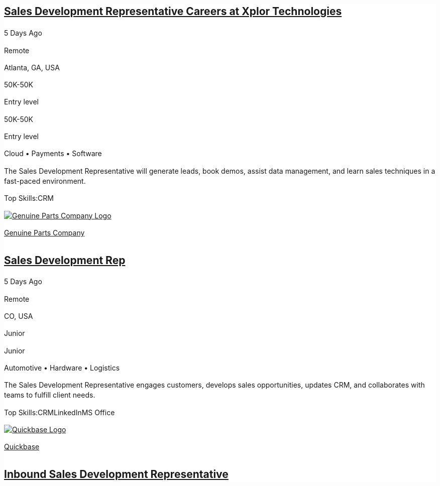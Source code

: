 ## [Sales Development Representative Careers at Xplor Technologies](https://builtin.com/job/sales-development-representative-careers-xplor-technologies/6191947)

5 Days Ago

Remote

Atlanta, GA, USA

50K-50K

Entry level

50K-50K

Entry level

Cloud • Payments • Software

The Sales Development Representative will generate leads, book demos, assist data management, and learn sales techniques in a fast-paced environment.

Top Skills:CRM

[![Genuine Parts Company Logo](https://cdn.builtin.com/cdn-cgi/image/f=auto,fit=scale-down,w=128,h=128/https://builtin.com/sites/www.builtin.com/files/2021-09/1ge.jpeg)](https://builtin.com/company/genuine-parts-company)

[Genuine Parts Company](https://builtin.com/company/genuine-parts-company)

## [Sales Development Rep](https://builtin.com/job/sales-development-rep/6191621)

5 Days Ago

Remote

CO, USA

Junior

Junior

Automotive • Hardware • Logistics

The Sales Development Representative engages customers, develops sales opportunities, updates CRM, and collaborates with teams to fulfill client needs.

Top Skills:CRMLinkedInMS Office

[![Quickbase Logo](https://cdn.builtin.com/cdn-cgi/image/f=auto,fit=scale-down,w=128,h=128/https://builtin.com/sites/www.builtin.com/files/2021-06/Quickbase%20Logo.png)](https://builtin.com/company/quickbase)

[Quickbase](https://builtin.com/company/quickbase)

## [Inbound Sales Development Representative](https://builtin.com/job/inbound-sales-development-representative/6191512)
